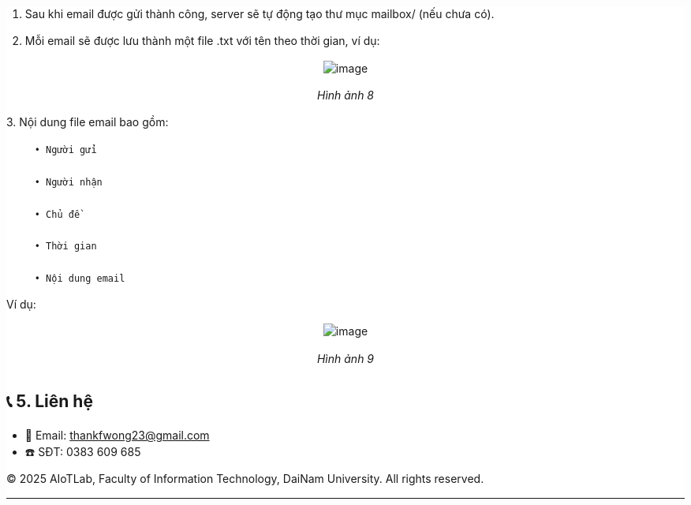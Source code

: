  1. Sau khi email được gửi thành công, server sẽ tự động tạo thư mục mailbox/ (nếu chưa có).
    
 2. Mỗi email sẽ được lưu thành một file .txt với tên theo thời gian, ví dụ:

<p align="center"> <img width="197" height="32" alt="image" src="https://github.com/user-attachments/assets/321c6abe-641d-426b-b984-b008b41b45b1" /> </p>
<p align="center"><i>Hình ảnh 8</i></p>
3. Nội dung file email bao gồm:
   
         • Người gửi
         
         • Người nhận
         
         • Chủ đề
         
         • Thời gian
         
         • Nội dung email

Ví dụ:

<p align="center"> <img width="393" height="108" alt="image" src="https://github.com/user-attachments/assets/bdfdc47c-27ff-470a-8205-51154ec6ebda" /> </p>
<p align="center"><i>Hình ảnh 9</i></p>

## 📞 5. Liên hệ
- 💌 Email: thankfwong23@gmail.com  
- ☎️ SĐT: 0383 609 685 


© 2025 AIoTLab, Faculty of Information Technology, DaiNam University. All rights reserved.

---

